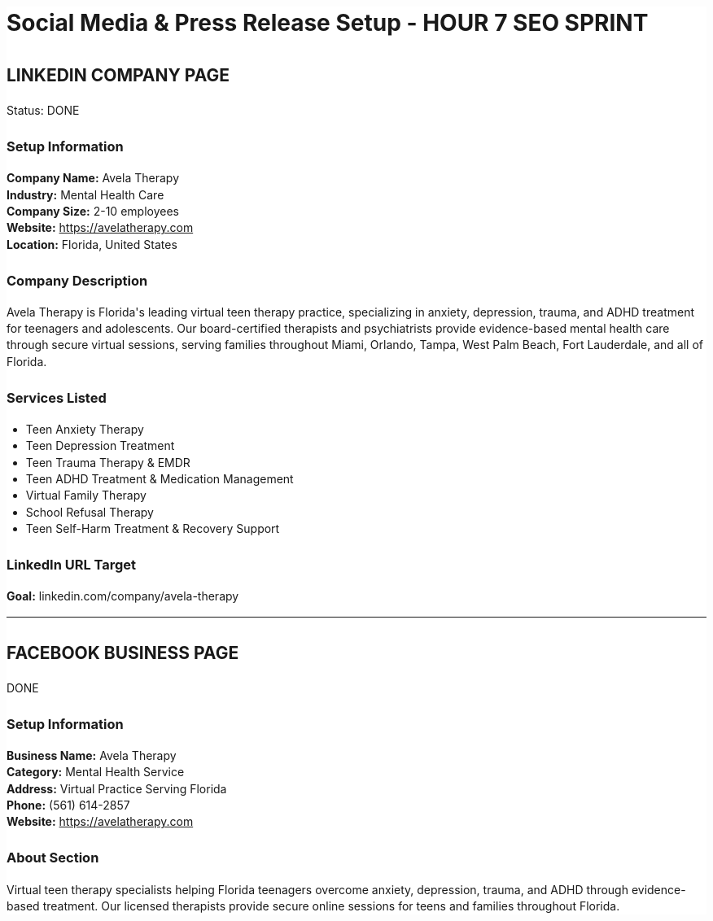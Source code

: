 # Social Media & Press Release Setup - HOUR 7 SEO SPRINT

## LINKEDIN COMPANY PAGE

Status: DONE

### Setup Information
**Company Name:** Avela Therapy  
**Industry:** Mental Health Care  
**Company Size:** 2-10 employees  
**Website:** https://avelatherapy.com  
**Location:** Florida, United States  

### Company Description
Avela Therapy is Florida's leading virtual teen therapy practice, specializing in anxiety, depression, trauma, and ADHD treatment for teenagers and adolescents. Our board-certified therapists and psychiatrists provide evidence-based mental health care through secure virtual sessions, serving families throughout Miami, Orlando, Tampa, West Palm Beach, Fort Lauderdale, and all of Florida.

### Services Listed
- Teen Anxiety Therapy
- Teen Depression Treatment
- Teen Trauma Therapy & EMDR
- Teen ADHD Treatment & Medication Management
- Virtual Family Therapy
- School Refusal Therapy
- Teen Self-Harm Treatment & Recovery Support

### LinkedIn URL Target
**Goal:** linkedin.com/company/avela-therapy

---

## FACEBOOK BUSINESS PAGE

DONE

### Setup Information  
**Business Name:** Avela Therapy  
**Category:** Mental Health Service  
**Address:** Virtual Practice Serving Florida  
**Phone:** (561) 614-2857  
**Website:** https://avelatherapy.com  

### About Section
Virtual teen therapy specialists helping Florida teenagers overcome anxiety, depression, trauma, and ADHD through evidence-based treatment. Our licensed therapists provide secure online sessions for teens and families throughout Florida.
